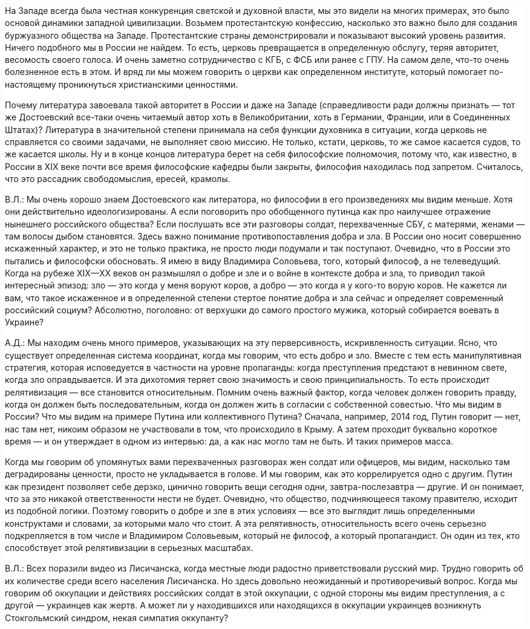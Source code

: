 На Западе всегда была честная конкуренция светской и духовной власти, мы это видели на многих примерах, это было основой динамики западной цивилизации. Возьмем протестантскую конфессию, насколько это важно было для создания буржуазного общества на Западе. Протестантские страны демонстрировали и показывают высокий уровень развития. Ничего подобного мы в России не найдем. То есть, церковь превращается в определенную обслугу, теряя авторитет, весомость своего голоса. И очень заметно сотрудничество с КГБ, с ФСБ или ранее с ГПУ. На самом деле, что-то очень болезненное есть в этом. И вряд ли мы можем говорить о церкви как определенном институте, который помогает по-настоящему проникнуться христианскими ценностями.

Почему литература завоевала такой авторитет в России и даже на Западе (справедливости ради должны признать — тот же Достоевский все-таки очень читаемый автор хоть в Великобритании, хоть в Германии, Франции, или в Соединенных Штатах)? Литература в значительной степени принимала на себя функции духовника в ситуации, когда церковь не справляется со своими задачами, не выполняет свою миссию. Не только, кстати, церковь, то же самое касается судов, то же касается школы. Ну и в конце концов литература берет на себя философские полномочия, потому что, как известно, в России в XIX веке почти все время философские кафедры были закрыты, философия находилась под запретом. Считалось, что это рассадник свободомыслия, ересей, крамолы.

В.Л.: Мы очень хорошо знаем Достоевского как литератора, но философии в его произведениях мы видим меньше. Хотя они действительно идеологизированы. А если поговорить про обобщенного путинца как про наилучшее отражение нынешнего российского общества? Если послушать все эти разговоры солдат, перехваченные СБУ, с матерями, женами — там волосы дыбом становятся. Здесь важно понимание противопоставления добра и зла. В России оно носит совершенно искаженный характер, и это не только практика, не просто люди подумали и так поступают. Очевидно, что в России это пытались и философски обосновать. Я имею в виду Владимира Соловьева, того, который философ, а не телеведущий. Когда на рубеже XIX—XX веков он размышлял о добре и зле и о войне в контексте добра и зла, то приводил такой интересный эпизод: зло — это когда у меня воруют коров, а добро — это когда я у кого-то ворую коров. Не кажется ли вам, что такое искаженное и в определенной степени стертое понятие добра и зла сейчас и определяет современный российский социум? Абсолютно, поголовно: от верхушки до самого простого мужика, который собирается воевать в Украине?

А.Д.: Мы находим очень много примеров, указывающих на эту перверсивность, искривленность ситуации. Ясно, что существует определенная система координат, когда мы говорим, что есть добро и зло. Вместе с тем есть манипулятивная стратегия, которая исповедуется в частности на уровне пропаганды: когда преступления предстают в невинном свете, когда зло оправдывается. И эта дихотомия теряет свою значимость и свою принципиальность. То есть происходит релятивизация — все становится относительным. Помним очень важный фактор, когда человек должен говорить правду, когда он должен быть последовательным, когда он должен жить в согласии с собственной совестью. Что мы видим в России? Что мы видим на примере Путина или коллективного Путина? Сначала, например, 2014 год, Путин говорит — нет, нас там нет, никоим образом не участвовали в том, что происходило в Крыму. А затем проходит буквально короткое время — и он утверждает в одном из интервью: да, а как нас могло там не быть. И таких примеров масса.

Когда мы говорим об упомянутых вами перехваченных разговорах жен солдат или офицеров, мы видим, насколько там деградированы ценности, просто не укладывается в голове. И мы говорим, как это коррелируется одно с другим. Путин как президент позволяет себе дерзко, цинично говорить вещи сегодня одни, завтра-послезавтра — другие. И он понимает, что за это никакой ответственности нести не будет. Очевидно, что общество, подчиняющееся такому правителю, исходит из подобной логики. Поэтому говорить о добре и зле в этих условиях — все это выглядит лишь определенными конструктами и словами, за которыми мало что стоит. А эта релятивность, относительность всего очень серьезно подкрепляется в том числе и Владимиром Соловьевым, который не философ, а который пропагандист. Он один из тех, кто способствует этой релятивизации в серьезных масштабах.

В.Л.: Всех поразили видео из Лисичанска, когда местные люди радостно приветствовали русский мир. Трудно говорить об их количестве среди всего населения Лисичанска. Но здесь довольно неожиданный и противоречивый вопрос. Когда мы говорим об оккупации и действиях российских солдат в этой оккупации, с одной стороны мы видим преступления, а с другой — украинцев как жертв. А может ли у находившихся или находящихся в оккупации украинцев возникнуть Стокгольмский синдром, некая симпатия оккупанту?
